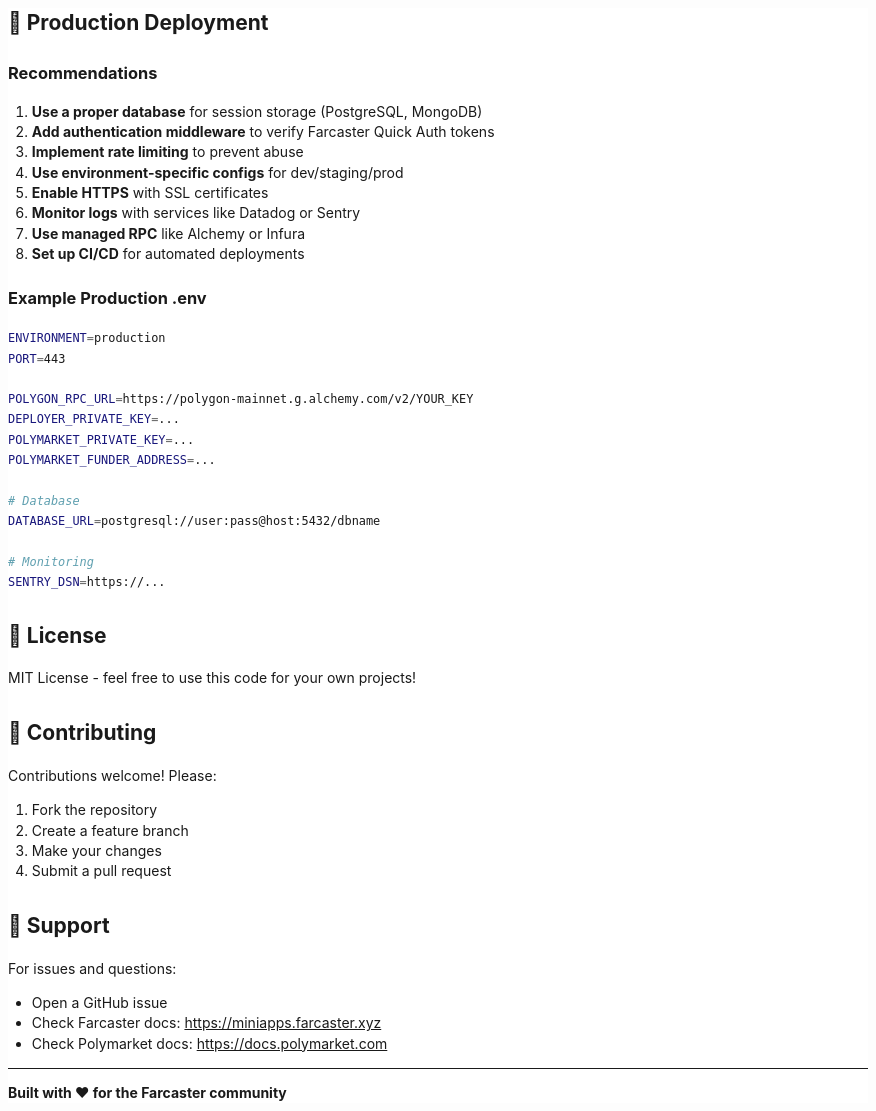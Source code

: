 ## 🚀 Production Deployment

### Recommendations

1. **Use a proper database** for session storage (PostgreSQL, MongoDB)
2. **Add authentication middleware** to verify Farcaster Quick Auth tokens
3. **Implement rate limiting** to prevent abuse
4. **Use environment-specific configs** for dev/staging/prod
5. **Enable HTTPS** with SSL certificates
6. **Monitor logs** with services like Datadog or Sentry
7. **Use managed RPC** like Alchemy or Infura
8. **Set up CI/CD** for automated deployments

### Example Production .env

```bash
ENVIRONMENT=production
PORT=443

POLYGON_RPC_URL=https://polygon-mainnet.g.alchemy.com/v2/YOUR_KEY
DEPLOYER_PRIVATE_KEY=...
POLYMARKET_PRIVATE_KEY=...
POLYMARKET_FUNDER_ADDRESS=...

# Database
DATABASE_URL=postgresql://user:pass@host:5432/dbname

# Monitoring
SENTRY_DSN=https://...
```

## 📄 License

MIT License - feel free to use this code for your own projects!

## 🤝 Contributing

Contributions welcome! Please:
1. Fork the repository
2. Create a feature branch
3. Make your changes
4. Submit a pull request

## 💬 Support

For issues and questions:
- Open a GitHub issue
- Check Farcaster docs: https://miniapps.farcaster.xyz
- Check Polymarket docs: https://docs.polymarket.com

---

**Built with ❤️ for the Farcaster community**